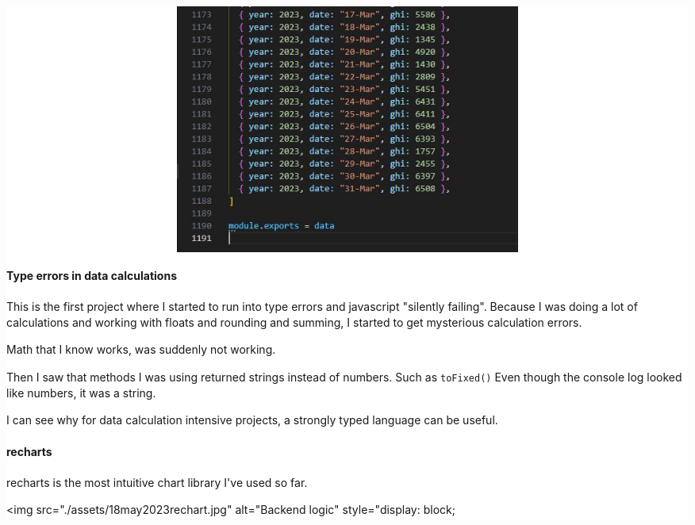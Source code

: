 <img src="./assets/18may2023state.jpg" alt="Backend logic"
  style="display: block;
  margin-left: auto;
  margin-right: auto;
  margin-top: 1rem;
  margin-bottom: 1rem;
  width: 50%;">

#### **Type errors in data calculations**

This is the first project where I started to run into type errors and javascript "silently failing". Because I was doing a lot of calculations and working with floats and rounding and summing, I started to get mysterious calculation errors.

Math that I know works, was suddenly not working.

Then I saw that methods I was using returned strings instead of numbers. Such as `toFixed()` Even though the console log looked like numbers, it was a string.

I can see why for data calculation intensive projects, a strongly typed language can be useful.

#### **recharts**

recharts is the most intuitive chart library I've used so far.

<img src="./assets/18may2023rechart.jpg" alt="Backend logic"
  style="display: block;